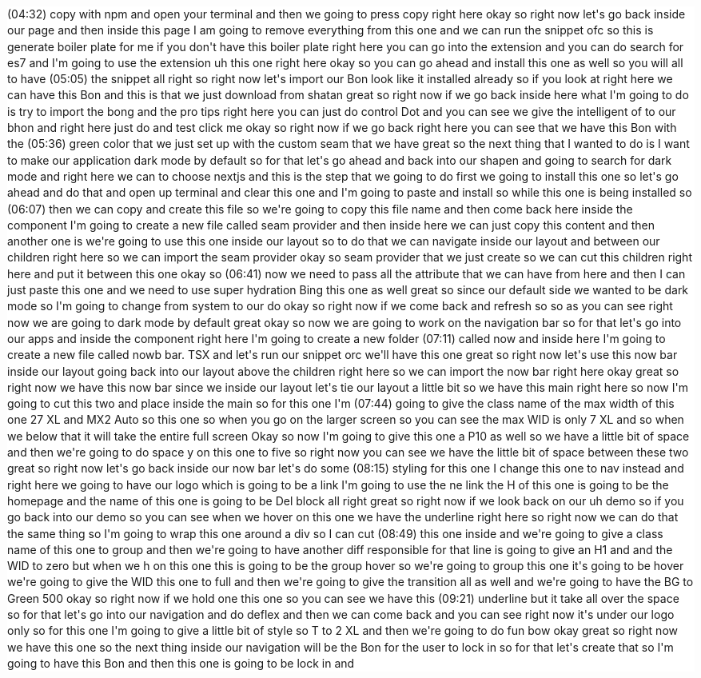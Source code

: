 (04:32) copy with npm and open your terminal and then we going to press copy right here okay so right now let's go back inside our page and then inside this page I am going to remove everything from this one and we can run the snippet ofc so this is generate boiler plate for me if you don't have this boiler plate right here you can go into the extension and you can do search for es7 and I'm going to use the extension uh this one right here okay so you can go ahead and install this one as well so you will all to have
(05:05) the snippet all right so right now let's import our Bon look like it installed already so if you look at right here we can have this Bon and this is that we just download from shatan great so right now if we go back inside here what I'm going to do is try to import the bong and the pro tips right here you can just do control Dot and you can see we give the intelligent of to our bhon and right here just do and test click me okay so right now if we go back right here you can see that we have this Bon with the
(05:36) green color that we just set up with the custom seam that we have great so the next thing that I wanted to do is I want to make our application dark mode by default so for that let's go ahead and back into our shapen and going to search for dark mode and right here we can to choose nextjs and this is the step that we going to do first we going to install this one so let's go ahead and do that and open up terminal and clear this one and I'm going to paste and install so while this one is being installed so
(06:07) then we can copy and create this file so we're going to copy this file name and then come back here inside the component I'm going to create a new file called seam provider and then inside here we can just copy this content and then another one is we're going to use this one inside our layout so to do that we can navigate inside our layout and between our children right here so we can import the seam provider okay so seam provider that we just create so we can cut this children right here and put it between this one okay so
(06:41) now we need to pass all the attribute that we can have from here and then I can just paste this one and we need to use super hydration Bing this one as well great so since our default side we wanted to be dark mode so I'm going to change from system to our do okay so right now if we come back and refresh so so as you can see right now we are going to dark mode by default great okay so now we are going to work on the navigation bar so for that let's go into our apps and inside the component right here I'm going to create a new folder
(07:11) called now and inside here I'm going to create a new file called nowb bar. TSX and let's run our snippet orc we'll have this one great so right now let's use this now bar inside our layout going back into our layout above the children right here so we can import the now bar right here okay great so right now we have this now bar since we inside our layout let's tie our layout a little bit so we have this main right here so now I'm going to cut this two and place inside the main so for this one I'm
(07:44) going to give the class name of the max width of this one 27 XL and MX2 Auto so this one so when you go on the larger screen so you can see the max WID is only 7 XL and so when we below that it will take the entire full screen Okay so now I'm going to give this one a P10 as well so we have a little bit of space and then we're going to do space y on this one to five so right now you can see we have the little bit of space between these two great so right now let's go back inside our now bar let's do some
(08:15) styling for this one I change this one to nav instead and right here we going to have our logo which is going to be a link I'm going to use the ne link the H of this one is going to be the homepage and the name of this one is going to be Del block all right great so right now if we look back on our uh demo so if you go back into our demo so you can see when we hover on this one we have the underline right here so right now we can do that the same thing so I'm going to wrap this one around a div so I can cut
(08:49) this one inside and we're going to give a class name of this one to group and then we're going to have another diff responsible for that line is going to give an H1 and and the WID to zero but when we h on this one this is going to be the group hover so we're going to group this one it's going to be hover we're going to give the WID this one to full and then we're going to give the transition all as well and we're going to have the BG to Green 500 okay so right now if we hold one this one so you can see we have this
(09:21) underline but it take all over the space so for that let's go into our navigation and do deflex and then we can come back and you can see right now it's under our logo only so for this one I'm going to give a little bit of style so T to 2 XL and then we're going to do fun bow okay great so right now we have this one so the next thing inside our navigation will be the Bon for the user to lock in so for that let's create that so I'm going to have this Bon and then this one is going to be lock in and